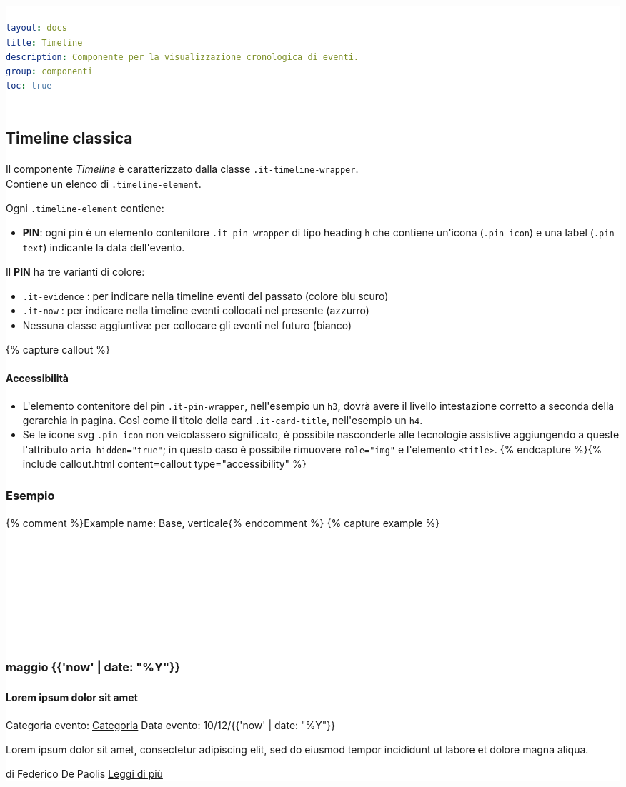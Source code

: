 ```yaml
---
layout: docs
title: Timeline
description: Componente per la visualizzazione cronologica di eventi.
group: componenti
toc: true
---
```


## Timeline classica
Il componente _Timeline_ è caratterizzato dalla classe `.it-timeline-wrapper`.  
Contiene un elenco di `.timeline-element`.

Ogni `.timeline-element` contiene:

- **PIN**: ogni pin è un elemento contenitore `.it-pin-wrapper` di tipo heading `h` che contiene un'icona (`.pin-icon`) e una label (`.pin-text`) indicante la data dell'evento.

Il **PIN** ha tre varianti di colore:

- `.it-evidence` : per indicare nella timeline eventi del passato (colore blu scuro)
- `.it-now` : per indicare nella timeline eventi collocati nel presente (azzurro)
- Nessuna classe aggiuntiva: per collocare gli eventi nel futuro (bianco)

{% capture callout %}
#### Accessibilità

- L'elemento contenitore del pin `.it-pin-wrapper`, nell'esempio un `h3`, dovrà avere il livello intestazione corretto a seconda della gerarchia in pagina. Così come il titolo della card `.it-card-title`, nell'esempio un `h4`. 
- Se le icone svg `.pin-icon` non veicolassero significato, è possibile nasconderle alle tecnologie assistive aggiungendo a queste l'attributo `aria-hidden="true"`; in questo caso è possibile rimuovere `role="img"` e l'elemento `<title>`. 
{% endcapture %}{% include callout.html content=callout type="accessibility" %}

### Esempio

{% comment %}Example name: Base, verticale{% endcomment %}
{% capture example %}
<div class="it-timeline-wrapper">
  <div class="row">
    <div class="col-12">
      <div class="timeline-element">
        <h3 class="it-pin-wrapper it-evidence no_toc">
          <div class="pin-icon">
            <svg class="icon" role="img"><title>Segnaposto</title><use href="{{ site.baseurl }}/dist/svg/sprites.svg#it-bookmark"></use></svg>
          </div>
          <div class="pin-text"><span>maggio {{'now' | date: "%Y"}}</span></div>
        </h3>
        <div class="card-wrapper">
          <div class="card">
            <div class="card-body">
              <h4 class="card-title h5">Lorem ipsum dolor sit amet</h4>
              <div class="category-top">
                <span class="visually-hidden">Categoria evento:</span> <a class="category" href="#">Categoria</a>
                <span class="visually-hidden">Data evento:</span> <span class="data">10/12/{{'now' | date: "%Y"}}</span>
              </div>
              <p class="card-text">Lorem ipsum dolor sit amet, consectetur adipiscing elit, sed do eiusmod tempor incididunt ut labore et dolore magna aliqua.</p>
              <span class="card-signature">di Federico De Paolis</span>
              <a class="read-more" href="#">
                <span class="text">Leggi di più</span>